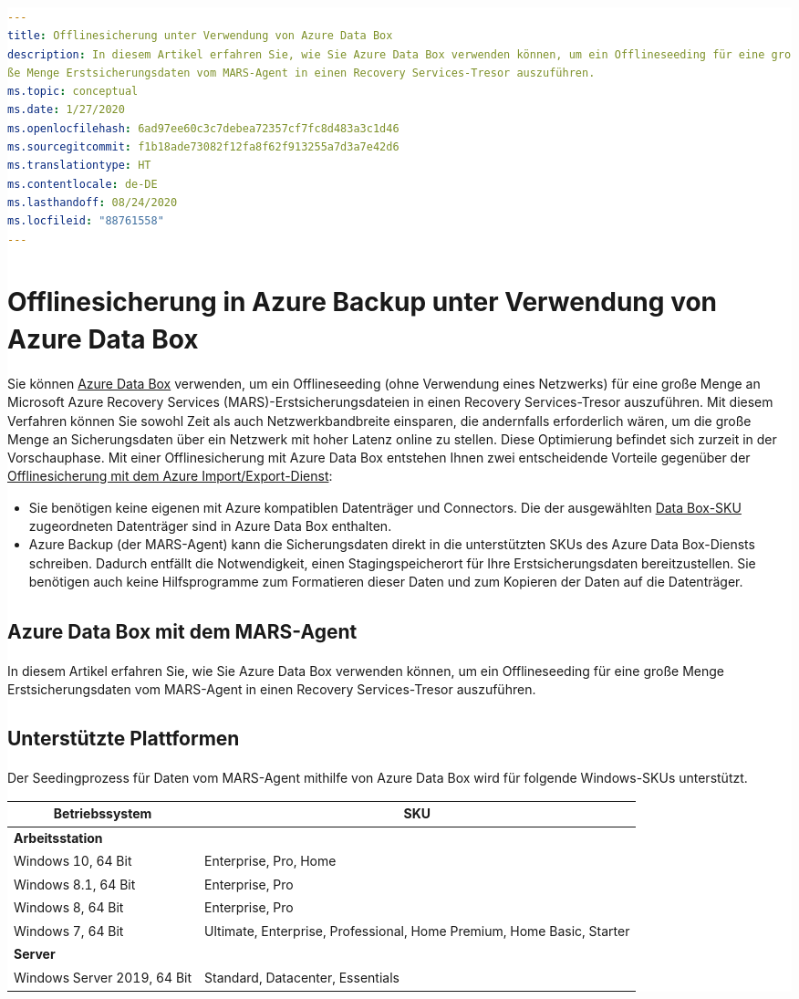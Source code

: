 ```yaml
---
title: Offlinesicherung unter Verwendung von Azure Data Box
description: In diesem Artikel erfahren Sie, wie Sie Azure Data Box verwenden können, um ein Offlineseeding für eine große Menge Erstsicherungsdaten vom MARS-Agent in einen Recovery Services-Tresor auszuführen.
ms.topic: conceptual
ms.date: 1/27/2020
ms.openlocfilehash: 6ad97ee60c3c7debea72357cf7fc8d483a3c1d46
ms.sourcegitcommit: f1b18ade73082f12fa8f62f913255a7d3a7e42d6
ms.translationtype: HT
ms.contentlocale: de-DE
ms.lasthandoff: 08/24/2020
ms.locfileid: "88761558"
---
```

# <a name="azure-backup-offline-backup-by-using-azure-data-box"></a>Offlinesicherung in Azure Backup unter Verwendung von Azure Data Box

Sie können [Azure Data Box](../databox/data-box-overview.md) verwenden, um ein Offlineseeding (ohne Verwendung eines Netzwerks) für eine große Menge an Microsoft Azure Recovery Services (MARS)-Erstsicherungsdateien in einen Recovery Services-Tresor auszuführen. Mit diesem Verfahren können Sie sowohl Zeit als auch Netzwerkbandbreite einsparen, die andernfalls erforderlich wären, um die große Menge an Sicherungsdaten über ein Netzwerk mit hoher Latenz online zu stellen. Diese Optimierung befindet sich zurzeit in der Vorschauphase. Mit einer Offlinesicherung mit Azure Data Box entstehen Ihnen zwei entscheidende Vorteile gegenüber der [Offlinesicherung mit dem Azure Import/Export-Dienst](./backup-azure-backup-import-export.md):

- Sie benötigen keine eigenen mit Azure kompatiblen Datenträger und Connectors. Die der ausgewählten [Data Box-SKU](https://azure.microsoft.com/services/databox/data/) zugeordneten Datenträger sind in Azure Data Box enthalten.
- Azure Backup (der MARS-Agent) kann die Sicherungsdaten direkt in die unterstützten SKUs des Azure Data Box-Diensts schreiben. Dadurch entfällt die Notwendigkeit, einen Stagingspeicherort für Ihre Erstsicherungsdaten bereitzustellen. Sie benötigen auch keine Hilfsprogramme zum Formatieren dieser Daten und zum Kopieren der Daten auf die Datenträger.

## <a name="azure-data-box-with-the-mars-agent"></a>Azure Data Box mit dem MARS-Agent

In diesem Artikel erfahren Sie, wie Sie Azure Data Box verwenden können, um ein Offlineseeding für eine große Menge Erstsicherungsdaten vom MARS-Agent in einen Recovery Services-Tresor auszuführen.

## <a name="supported-platforms"></a>Unterstützte Plattformen

Der Seedingprozess für Daten vom MARS-Agent mithilfe von Azure Data Box wird für folgende Windows-SKUs unterstützt.

| **Betriebssystem**                                 | **SKU**                                                      |
| -------------------------------------- | ------------------------------------------------------------ |
| **Arbeitsstation**                        |                                                              |
| Windows 10, 64 Bit                     | Enterprise, Pro, Home                                       |
| Windows 8.1, 64 Bit                    | Enterprise, Pro                                             |
| Windows 8, 64 Bit                      | Enterprise, Pro                                             |
| Windows 7, 64 Bit                      | Ultimate, Enterprise, Professional, Home Premium, Home Basic, Starter |
| **Server**                             |                                                              |
| Windows Server 2019, 64 Bit            | Standard, Datacenter, Essentials                            |